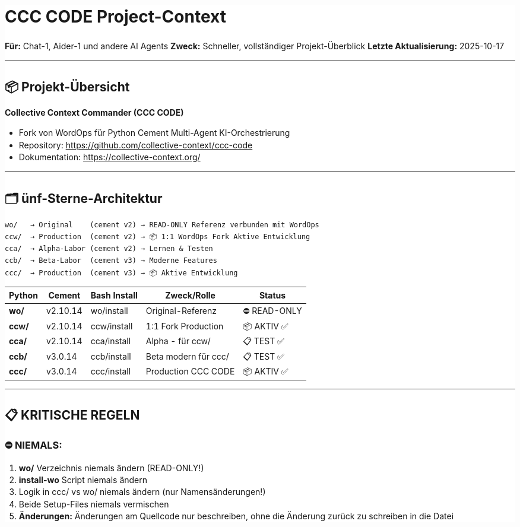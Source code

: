 # CCC CODE Project-Context

**Für:** Chat-1, Aider-1 und andere AI Agents
**Zweck:** Schneller, vollständiger Projekt-Überblick
**Letzte Aktualisierung:** 2025-10-17

---

## 📦 Projekt-Übersicht

**Collective Context Commander (CCC CODE)**
- Fork von WordOps für Python Cement Multi-Agent KI-Orchestrierung
- Repository: https://github.com/collective-context/ccc-code
- Dokumentation: https://collective-context.org/

---

## 🗂️  ünf-Sterne-Architektur

```
wo/   → Original    (cement v2) → READ-ONLY Referenz verbunden mit WordOps
ccw/  → Production  (cement v2) → 📦 1:1 WordOps Fork Aktive Entwicklung
cca/  → Alpha-Labor (cement v2) → Lernen & Testen
ccb/  → Beta-Labor  (cement v3) → Moderne Features
ccc/  → Production  (cement v3) → 📦 Aktive Entwicklung

```

| Python   | Cement   | Bash Install | Zweck/Rolle         | Status       |
|----------|----------|--------------|---------------------|--------------|
| **wo/**  | v2.10.14 | wo/install   | Original-Referenz   | ⛔ READ-ONLY |
| **ccw/** | v2.10.14 | ccw/install  | 1:1 Fork Production | 📦 AKTIV ✅  |
| **cca/** | v2.10.14 | cca/install  | Alpha - für ccw/    | 📋 TEST ✅   |
| **ccb/** | v3.0.14  | ccb/install  | Beta modern für ccc/| 📋 TEST ✅   |
| **ccc/** | v3.0.14  | ccc/install  | Production CCC CODE | 📦 AKTIV ✅  |

---

## 📋 KRITISCHE REGELN

### ⛔ NIEMALS:
1. **wo/** Verzeichnis niemals ändern (READ-ONLY!)
2. **install-wo** Script niemals ändern
3. Logik in ccc/ vs wo/ niemals ändern (nur Namensänderungen!)
4. Beide Setup-Files niemals vermischen
5. **Änderungen:** Änderungen am Quellcode nur beschreiben, ohne die Änderung zurück zu schreiben in die Datei
